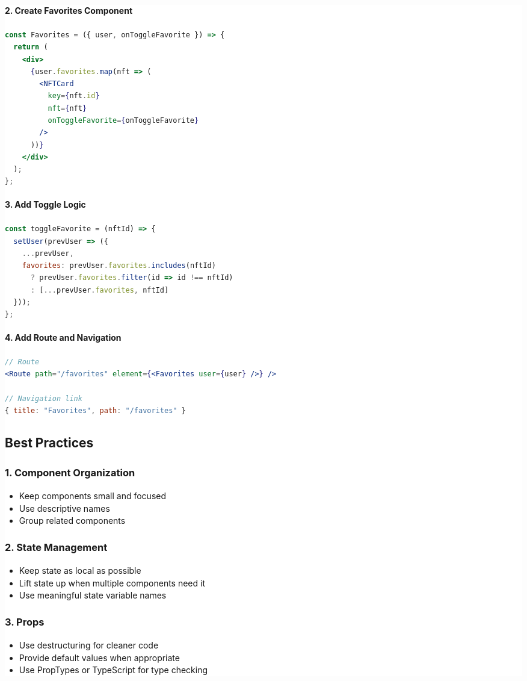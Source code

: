 #### 2. Create Favorites Component
```jsx
const Favorites = ({ user, onToggleFavorite }) => {
  return (
    <div>
      {user.favorites.map(nft => (
        <NFTCard 
          key={nft.id} 
          nft={nft} 
          onToggleFavorite={onToggleFavorite}
        />
      ))}
    </div>
  );
};
```

#### 3. Add Toggle Logic
```jsx
const toggleFavorite = (nftId) => {
  setUser(prevUser => ({
    ...prevUser,
    favorites: prevUser.favorites.includes(nftId)
      ? prevUser.favorites.filter(id => id !== nftId)
      : [...prevUser.favorites, nftId]
  }));
};
```

#### 4. Add Route and Navigation
```jsx
// Route
<Route path="/favorites" element={<Favorites user={user} />} />

// Navigation link
{ title: "Favorites", path: "/favorites" }
```

## Best Practices

### 1. Component Organization
- Keep components small and focused
- Use descriptive names
- Group related components

### 2. State Management
- Keep state as local as possible
- Lift state up when multiple components need it
- Use meaningful state variable names

### 3. Props
- Use destructuring for cleaner code
- Provide default values when appropriate
- Use PropTypes or TypeScript for type checking
